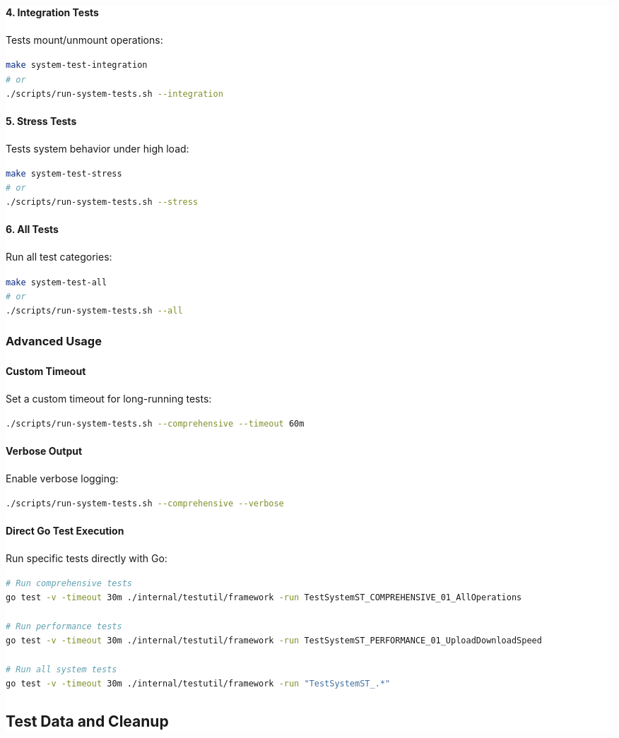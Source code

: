 #### 4. Integration Tests
Tests mount/unmount operations:
```bash
make system-test-integration
# or
./scripts/run-system-tests.sh --integration
```

#### 5. Stress Tests
Tests system behavior under high load:
```bash
make system-test-stress
# or
./scripts/run-system-tests.sh --stress
```

#### 6. All Tests
Run all test categories:
```bash
make system-test-all
# or
./scripts/run-system-tests.sh --all
```

### Advanced Usage

#### Custom Timeout
Set a custom timeout for long-running tests:
```bash
./scripts/run-system-tests.sh --comprehensive --timeout 60m
```

#### Verbose Output
Enable verbose logging:
```bash
./scripts/run-system-tests.sh --comprehensive --verbose
```

#### Direct Go Test Execution
Run specific tests directly with Go:
```bash
# Run comprehensive tests
go test -v -timeout 30m ./internal/testutil/framework -run TestSystemST_COMPREHENSIVE_01_AllOperations

# Run performance tests
go test -v -timeout 30m ./internal/testutil/framework -run TestSystemST_PERFORMANCE_01_UploadDownloadSpeed

# Run all system tests
go test -v -timeout 30m ./internal/testutil/framework -run "TestSystemST_.*"
```

## Test Data and Cleanup
